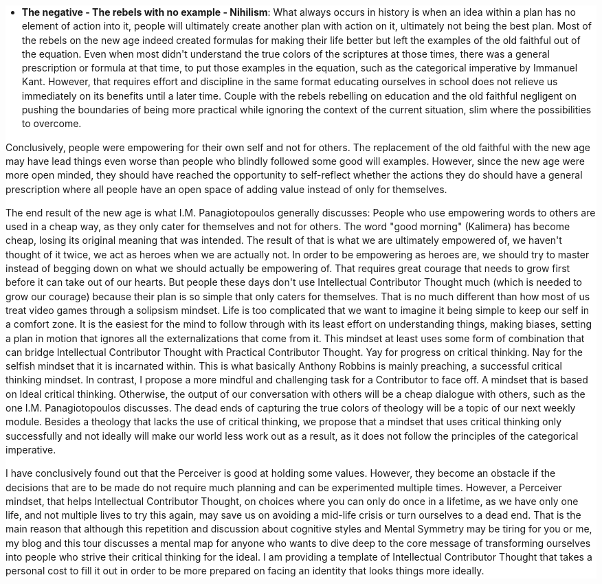 * **The negative - The rebels with no example - Nihilism**: What always occurs in history is when an idea within a plan has no element of action into it, people will ultimately create another plan with action on it, ultimately not being the best plan. Most of the rebels on the new age indeed created formulas for making their life better but left the examples of the old faithful out of the equation. Even when most didn't understand the true colors of the scriptures at those times, there was a general prescription or formula at that time, to put those examples in the equation, such as the categorical imperative by Immanuel Kant. However, that requires effort and discipline in the same format educating ourselves in school does not relieve us immediately on its benefits until a later time. Couple with the rebels rebelling on education and the old faithful negligent on pushing the boundaries of being more practical while ignoring the context of the current situation, slim where the possibilities to overcome.

Conclusively, people were empowering for their own self and not for others. The replacement of the old faithful with the new age may have lead things even worse than people who blindly followed some good will examples. However, since the new age were more open minded, they should have reached the opportunity to self-reflect whether the actions they do should have a general prescription where all people have an open space of adding value instead of only for themselves.

The end result of the new age is what I.M. Panagiotopoulos generally discusses: People who use empowering words to others are used in a cheap way, as they only cater for themselves and not for others. The word "good morning" (Kalimera) has become cheap, losing its original meaning that was intended. The result of that is what we are ultimately empowered of, we haven't thought of it twice, we act as heroes when we are actually not. In order to be empowering as heroes are, we should try to master instead of begging down on what we should actually be empowering of. That requires great courage that needs to grow first before it can take out of our hearts. But people these days don't use Intellectual Contributor Thought much (which is needed to grow our courage) because their plan is so simple that only caters for themselves. That is no much different than how most of us treat video games through a solipsism mindset. Life is too complicated that we want to imagine it being simple to keep our self in a comfort zone. It is the easiest for the mind to follow through with its least effort on understanding things, making biases, setting a plan in motion that ignores all the externalizations that come from it. This mindset at least uses some form of combination that can bridge Intellectual Contributor Thought with Practical Contributor Thought. Yay for progress on critical thinking. Nay for the selfish mindset that it is incarnated within. This is what basically Anthony Robbins is mainly preaching, a successful critical thinking mindset. In contrast, I propose a more mindful and challenging task for a Contributor to face off. A mindset that is based on Ideal critical thinking. Otherwise, the output of our conversation with others will be a cheap dialogue with others, such as the one I.M. Panagiotopoulos discusses. The dead ends of capturing the true colors of theology will be a topic of our next weekly module. Besides a theology that lacks the use of critical thinking, we propose that a mindset that uses critical thinking only successfully and not ideally will make our world less work out as a result, as it does not follow the principles of the categorical imperative.

I have conclusively found out that the Perceiver is good at holding some values. However, they become an obstacle if the decisions that are to be made do not require much planning and can be experimented multiple times. However, a Perceiver mindset, that helps Intellectual Contributor Thought, on choices where you can only do once in a lifetime, as we have only one life, and not multiple lives to try this again, may save us on avoiding a mid-life crisis or turn ourselves to a dead end. That is the main reason that although this repetition and discussion about cognitive styles and Mental Symmetry may be tiring for you or me, my blog and this tour discusses a mental map for anyone who wants to dive deep to the core message of transforming ourselves into people who strive their critical thinking for the ideal. I am providing a template of Intellectual Contributor Thought that takes a personal cost to fill it out in order to be more prepared on facing an identity that looks things more ideally.
